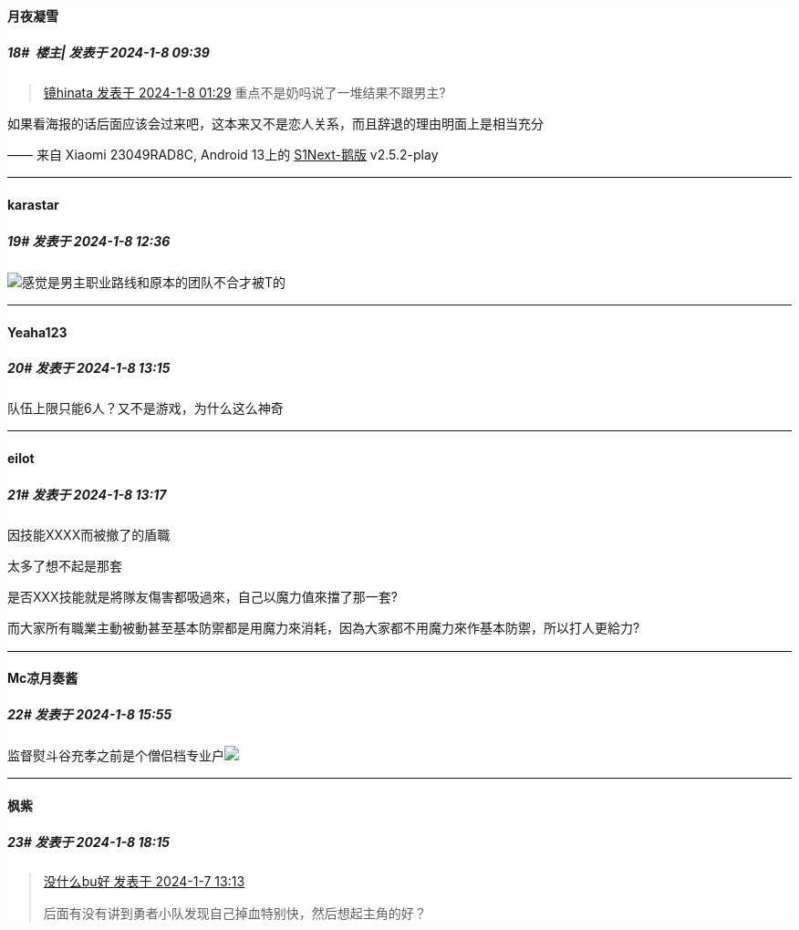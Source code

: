####  月夜凝雪  
##### 18#         楼主| 发表于 2024-1-8 09:39

<blockquote><a href="httphttps://bbs.saraba1st.com/2b/forum.php?mod=redirect&amp;goto=findpost&amp;pid=63570594&amp;ptid=2166949" target="_blank">镜hinata 发表于 2024-1-8 01:29</a>
重点不是奶吗说了一堆结果不跟男主?</blockquote>
如果看海报的话后面应该会过来吧，这本来又不是恋人关系，而且辞退的理由明面上是相当充分

—— 来自 Xiaomi 23049RAD8C, Android 13上的 [S1Next-鹅版](https://github.com/ykrank/S1-Next/releases) v2.5.2-play

*****

####  karastar  
##### 19#       发表于 2024-1-8 12:36

<img src="https://static.saraba1st.com/image/smiley/face2017/009.gif" referrerpolicy="no-referrer">感觉是男主职业路线和原本的团队不合才被T的

*****

####  Yeaha123  
##### 20#       发表于 2024-1-8 13:15

队伍上限只能6人？又不是游戏，为什么这么神奇

*****

####  eilot  
##### 21#       发表于 2024-1-8 13:17

因技能XXXX而被撤了的盾職

太多了想不起是那套

是否XXX技能就是將隊友傷害都吸過來，自己以魔力值來擋了那一套?

而大家所有職業主動被動甚至基本防禦都是用魔力來消耗，因為大家都不用魔力來作基本防禦，所以打人更給力?

*****

####  Mc凉月奏酱  
##### 22#       发表于 2024-1-8 15:55

监督熨斗谷充孝之前是个僧侣档专业户<img src="https://static.saraba1st.com/image/smiley/face2017/037.png" referrerpolicy="no-referrer">

*****

####  枫紫  
##### 23#       发表于 2024-1-8 18:15

<blockquote><a href="httphttps://bbs.saraba1st.com/2b/forum.php?mod=redirect&amp;goto=findpost&amp;pid=63563341&amp;ptid=2166949" target="_blank">没什么bu好 发表于 2024-1-7 13:13</a>

后面有没有讲到勇者小队发现自己掉血特别快，然后想起主角的好？
